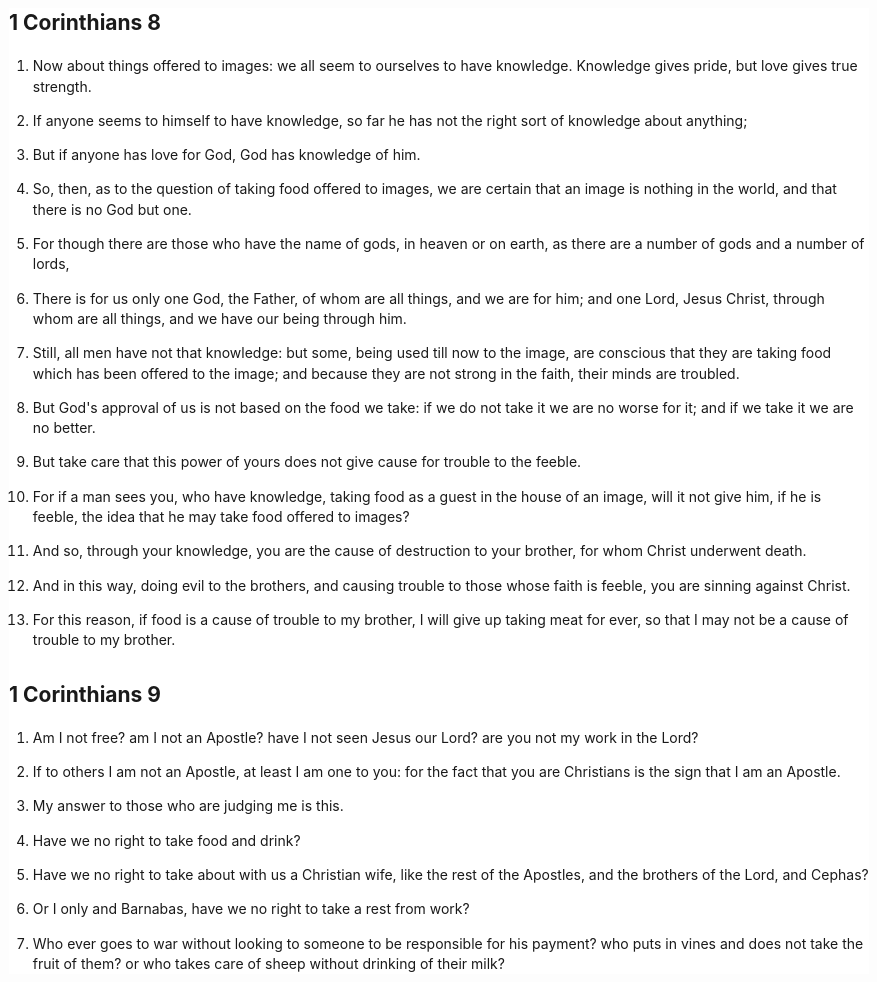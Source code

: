 ## 1 Corinthians 8

1. Now about things offered to images: we all seem to ourselves to have knowledge. Knowledge gives pride, but love gives true strength.

2. If anyone seems to himself to have knowledge, so far he has not the right sort of knowledge about anything;

3. But if anyone has love for God, God has knowledge of him.

4. So, then, as to the question of taking food offered to images, we are certain that an image is nothing in the world, and that there is no God but one.

5. For though there are those who have the name of gods, in heaven or on earth, as there are a number of gods and a number of lords,

6. There is for us only one God, the Father, of whom are all things, and we are for him; and one Lord, Jesus Christ, through whom are all things, and we have our being through him.

7. Still, all men have not that knowledge: but some, being used till now to the image, are conscious that they are taking food which has been offered to the image; and because they are not strong in the faith, their minds are troubled.

8. But God's approval of us is not based on the food we take: if we do not take it we are no worse for it; and if we take it we are no better.

9. But take care that this power of yours does not give cause for trouble to the feeble.

10. For if a man sees you, who have knowledge, taking food as a guest in the house of an image, will it not give him, if he is feeble, the idea that he may take food offered to images?

11. And so, through your knowledge, you are the cause of destruction to your brother, for whom Christ underwent death.

12. And in this way, doing evil to the brothers, and causing trouble to those whose faith is feeble, you are sinning against Christ.

13. For this reason, if food is a cause of trouble to my brother, I will give up taking meat for ever, so that I may not be a cause of trouble to my brother.

## 1 Corinthians 9

1. Am I not free? am I not an Apostle? have I not seen Jesus our Lord? are you not my work in the Lord?

2. If to others I am not an Apostle, at least I am one to you: for the fact that you are Christians is the sign that I am an Apostle.

3. My answer to those who are judging me is this.

4. Have we no right to take food and drink?

5. Have we no right to take about with us a Christian wife, like the rest of the Apostles, and the brothers of the Lord, and Cephas?

6. Or I only and Barnabas, have we no right to take a rest from work?

7. Who ever goes to war without looking to someone to be responsible for his payment? who puts in vines and does not take the fruit of them? or who takes care of sheep without drinking of their milk?
